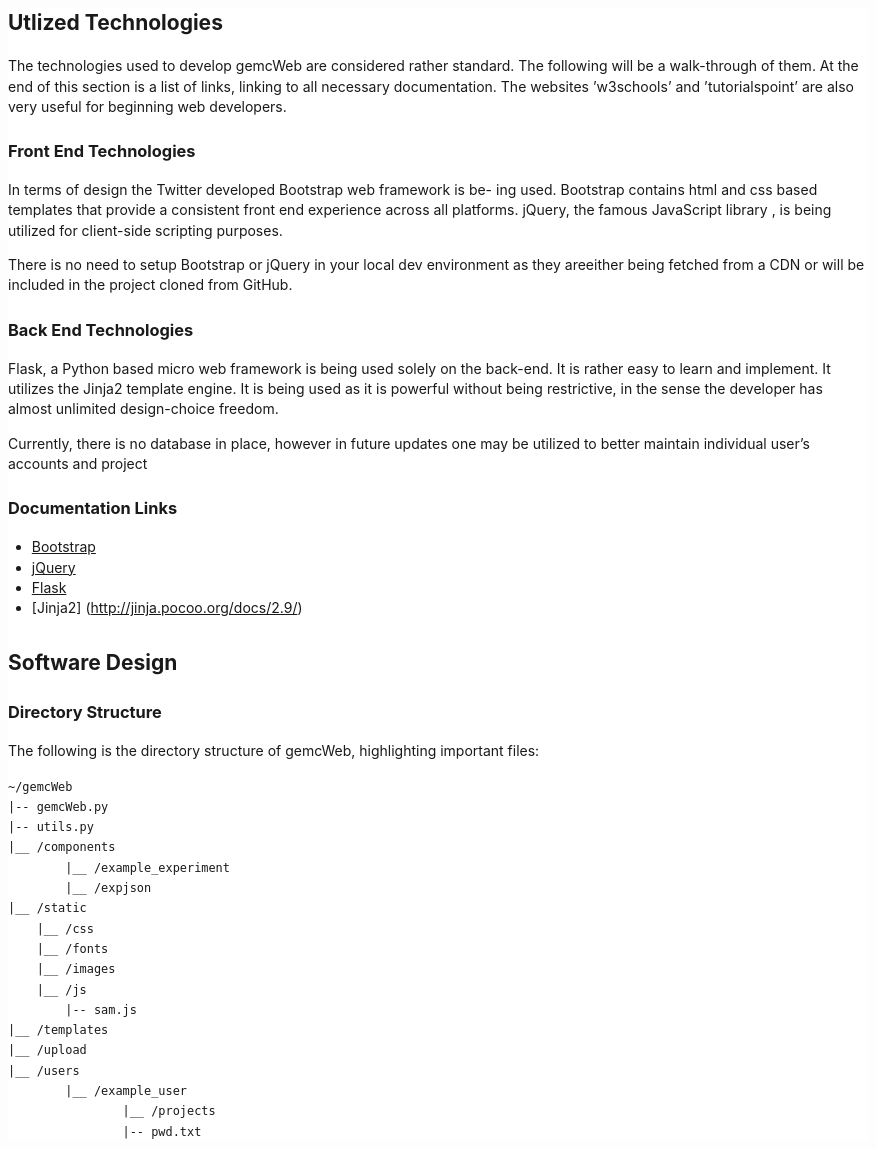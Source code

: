 ## Utlized Technologies

The technologies used to develop gemcWeb are considered rather standard.
The following will be a walk-through of them. At the end of this section is a
list of links, linking to all necessary documentation. The websites ’w3schools’
and ’tutorialspoint’ are also very useful for beginning web developers.

### Front End Technologies

In terms of design the Twitter developed Bootstrap web framework is be-
ing used. Bootstrap contains html and css based templates that provide
a consistent front end experience across all platforms. jQuery, the famous
JavaScript library , is being utilized for client-side scripting purposes.

There is no need to setup Bootstrap or jQuery in your local dev environment as they areeither being fetched from a CDN or will be included in the project cloned from GitHub.

### Back End Technologies

Flask, a Python based micro web framework is being used solely on the
back-end. It is rather easy to learn and implement. It utilizes the Jinja2
template engine. It is being used as it is powerful without being restrictive, in the sense the developer has almost unlimited design-choice freedom.

Currently, there is no database in place, however in future updates one may
be utilized to better maintain individual user’s accounts and project

### Documentation Links

* [Bootstrap](http://getbootstrap.com/)
* [jQuery](https://jquery.com/)
* [Flask](http://flask.pocoo.org/)
* [Jinja2] (http://jinja.pocoo.org/docs/2.9/)

## Software Design

### Directory Structure

The following is the directory structure of gemcWeb, highlighting important files:

```
~/gemcWeb
|-- gemcWeb.py
|-- utils.py
|__ /components
		|__ /example_experiment
		|__ /expjson
|__ /static
	|__ /css
	|__ /fonts
	|__ /images
	|__ /js
		|-- sam.js
|__ /templates
|__ /upload
|__ /users
		|__ /example_user
				|__ /projects
				|-- pwd.txt
```
